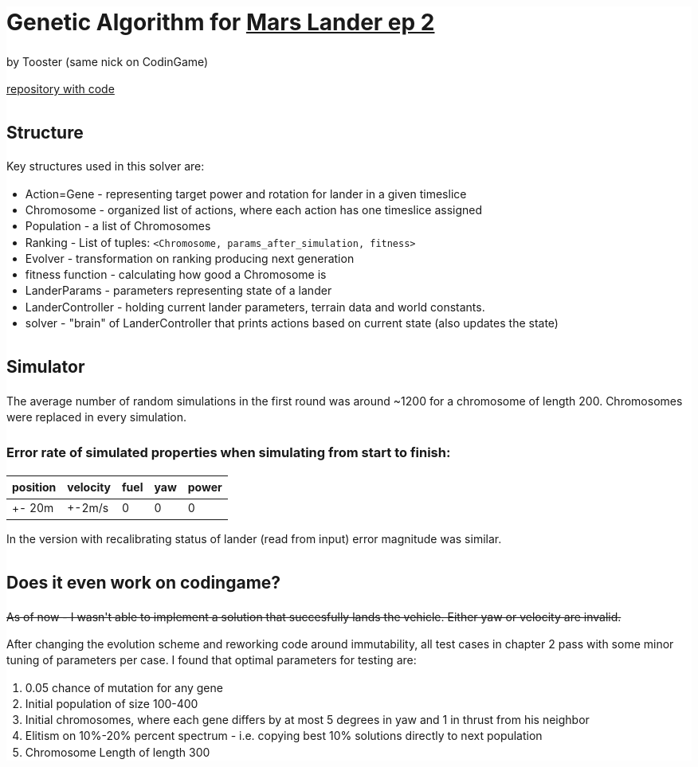# Genetic Algorithm for [Mars Lander ep 2](https://www.codingame.com/ide/puzzle/mars-lander)

by Tooster (same nick on CodinGame)

[repository with code](https://github.com/tooster-university/AI4Games/tree/master/src/main/kotlin/lander)

## Structure

Key structures used in this solver are:

- Action=Gene - representing target power and rotation for lander in a given timeslice
- Chromosome - organized list of actions, where each action has one timeslice assigned
- Population - a list of Chromosomes
- Ranking - List of tuples: `<Chromosome, params_after_simulation, fitness>`
- Evolver - transformation on ranking producing next generation
- fitness function - calculating how good a Chromosome is
- LanderParams - parameters representing state of a lander
- LanderController - holding current lander parameters, terrain data and world constants.
- solver - "brain" of LanderController that prints actions based on current state (also updates the state)

## Simulator

The average number of random simulations in the first round was around ~1200 for a chromosome of length 200. Chromosomes were replaced in every simulation.

### Error rate of simulated properties when simulating from start to finish:
| position | velocity | fuel | yaw | power |
| -------- | -------- | ---- | --- | ----- |
| +- 20m   | +-2m/s   | 0    | 0   | 0     |

In the version with recalibrating status of lander (read from input) error magnitude was similar.

## Does it even work on codingame?

~~As of now - I wasn't able to implement a solution that succesfully lands the vehicle. Either yaw or velocity are invalid.~~

After changing the evolution scheme and reworking code around immutability, all test cases in chapter 2 pass with some minor tuning of parameters per case. I found that optimal parameters for testing are:

1. 0.05 chance of mutation for any gene
2. Initial population of size 100-400
3. Initial chromosomes, where each gene differs by at most 5 degrees in yaw and 1 in thrust from his neighbor
4. Elitism on 10%-20% percent spectrum - i.e. copying best 10% solutions directly to next population
5. Chromosome Length of length 300
